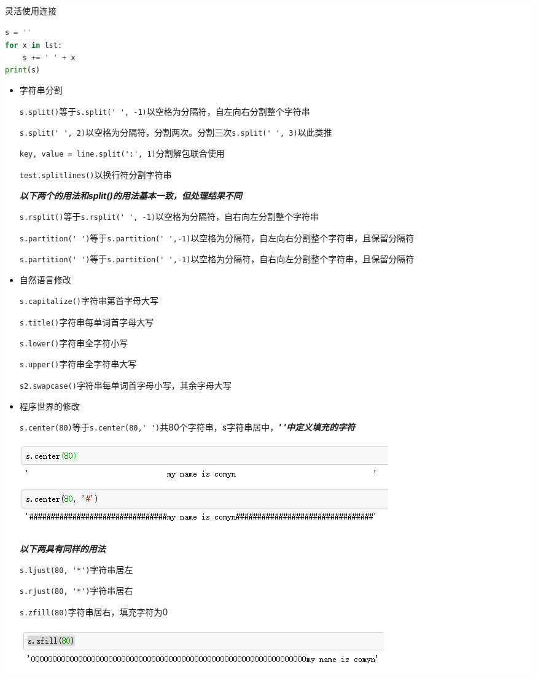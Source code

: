   灵活使用连接
  ```python
  s = ''
  for x in lst:
      s += ' ' + x
  print(s)
  ```
* 字符串分割

  `s.split()`等于`s.split(' ', -1)`以空格为分隔符，自左向右分割整个字符串

  `s.split(' ', 2)`以空格为分隔符，分割两次。分割三次`s.split(' ', 3)`以此类推

  `key, value = line.split(':', 1)`分割解包联合使用

  `test.splitlines()`以换行符分割字符串

  ***以下两个的用法和split()的用法基本一致，但处理结果不同***

  `s.rsplit()`等于`s.rsplit(' ', -1)`以空格为分隔符，自右向左分割整个字符串

  `s.partition(' ')`等于`s.partition(' ',-1)`以空格为分隔符，自左向右分割整个字符串，且保留分隔符

    `s.partition(' ')`等于`s.partition(' ',-1)`以空格为分隔符，自右向左分割整个字符串，且保留分隔符

* 自然语言修改

  `s.capitalize()`字符串第首字母大写

  `s.title()`字符串每单词首字母大写

  `s.lower()`字符串全字符小写

  `s.upper()`字符串全字符串大写

  `s2.swapcase()`字符串每单词首字母小写，其余字母大写

* 程序世界的修改

  `s.center(80)`等于`s.center(80,' ')`共80个字符串，s字符串居中，***' '中定义填充的字符***

  ![填充图](内置数据结构/center.png)

  ***以下两具有同样的用法***

  `s.ljust(80, '*')`字符串居左

  `s.rjust(80, '*')`字符串居右

  `s.zfill(80)`字符串居右，填充字符为0

  ![](内置数据结构/zfill.png)
